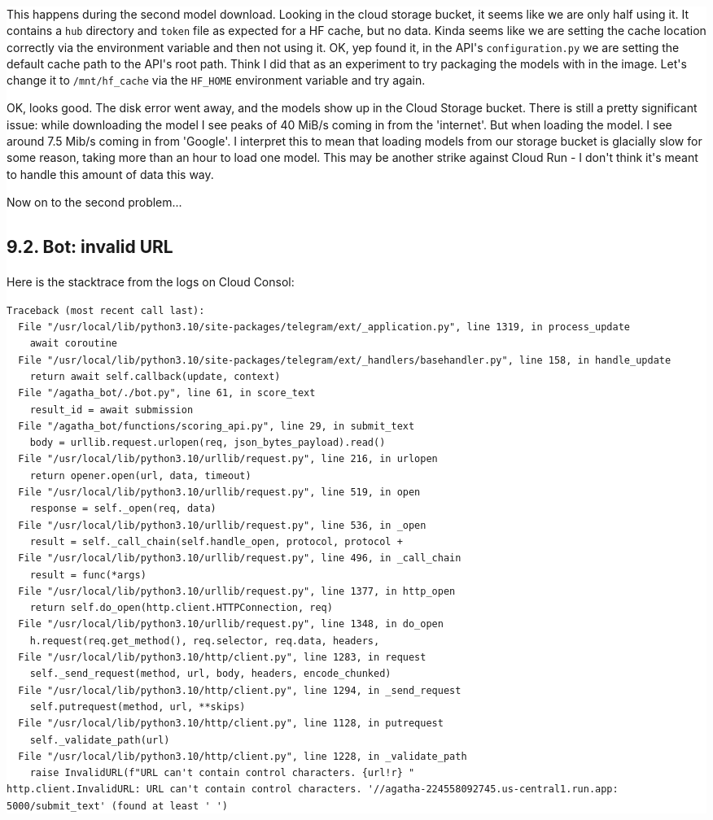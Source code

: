 This happens during the second model download. Looking in the cloud storage bucket, it seems like we are only half using it. It contains a `hub` directory and `token` file as expected for a HF cache, but no data. Kinda seems like we are setting the cache location correctly via the environment variable and then not using it. OK, yep found it, in the API's `configuration.py` we are setting the default cache path to the API's root path. Think I did that as an experiment to try packaging the models with in the image. Let's change it to `/mnt/hf_cache` via the `HF_HOME` environment variable and try again.

OK, looks good. The disk error went away, and the models show up in the Cloud Storage bucket. There is still a pretty significant issue: while downloading the model I see peaks of 40 MiB/s coming in from the 'internet'. But when loading the model. I see around 7.5 Mib/s coming in from 'Google'. I interpret this to mean that loading models from our storage bucket is glacially slow for some reason, taking more than an hour to load one model. This may be another strike against Cloud Run - I don't think it's meant to handle this amount of data this way.

Now on to the second problem...

## 9.2. Bot: invalid URL

Here is the stacktrace from the logs on Cloud Consol:

```text
Traceback (most recent call last):
  File "/usr/local/lib/python3.10/site-packages/telegram/ext/_application.py", line 1319, in process_update
    await coroutine
  File "/usr/local/lib/python3.10/site-packages/telegram/ext/_handlers/basehandler.py", line 158, in handle_update
    return await self.callback(update, context)
  File "/agatha_bot/./bot.py", line 61, in score_text
    result_id = await submission
  File "/agatha_bot/functions/scoring_api.py", line 29, in submit_text
    body = urllib.request.urlopen(req, json_bytes_payload).read()
  File "/usr/local/lib/python3.10/urllib/request.py", line 216, in urlopen
    return opener.open(url, data, timeout)
  File "/usr/local/lib/python3.10/urllib/request.py", line 519, in open
    response = self._open(req, data)
  File "/usr/local/lib/python3.10/urllib/request.py", line 536, in _open
    result = self._call_chain(self.handle_open, protocol, protocol +
  File "/usr/local/lib/python3.10/urllib/request.py", line 496, in _call_chain
    result = func(*args)
  File "/usr/local/lib/python3.10/urllib/request.py", line 1377, in http_open
    return self.do_open(http.client.HTTPConnection, req)
  File "/usr/local/lib/python3.10/urllib/request.py", line 1348, in do_open
    h.request(req.get_method(), req.selector, req.data, headers,
  File "/usr/local/lib/python3.10/http/client.py", line 1283, in request
    self._send_request(method, url, body, headers, encode_chunked)
  File "/usr/local/lib/python3.10/http/client.py", line 1294, in _send_request
    self.putrequest(method, url, **skips)
  File "/usr/local/lib/python3.10/http/client.py", line 1128, in putrequest
    self._validate_path(url)
  File "/usr/local/lib/python3.10/http/client.py", line 1228, in _validate_path
    raise InvalidURL(f"URL can't contain control characters. {url!r} "
http.client.InvalidURL: URL can't contain control characters. '//agatha-224558092745.us-central1.run.app:                                 5000/submit_text' (found at least ' ')
```
